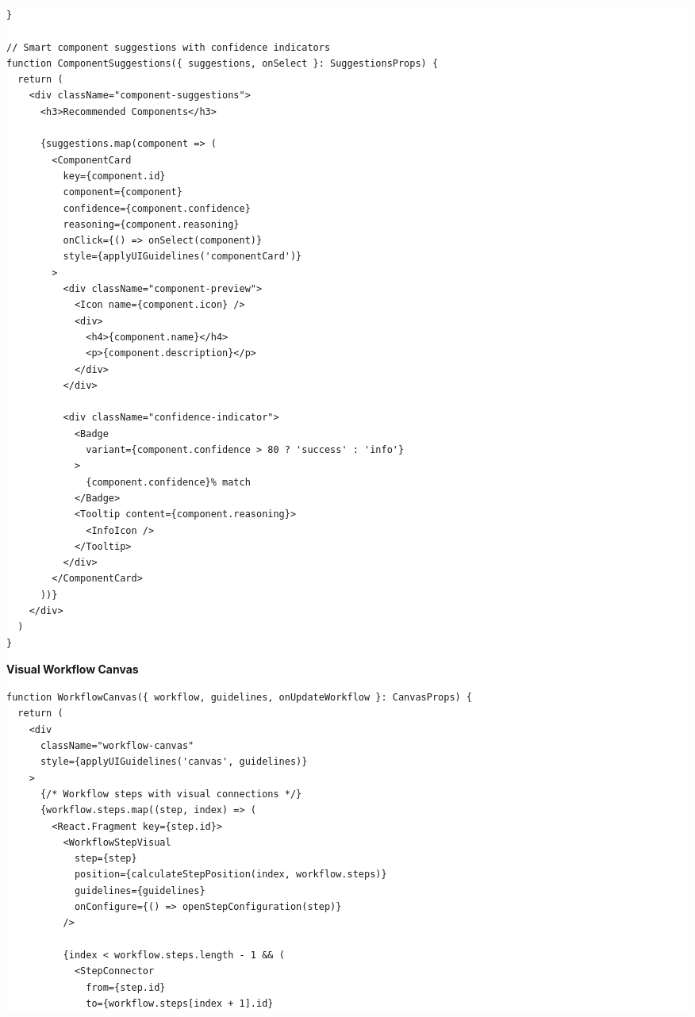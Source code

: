 ```tsx
}

// Smart component suggestions with confidence indicators
function ComponentSuggestions({ suggestions, onSelect }: SuggestionsProps) {
  return (
    <div className="component-suggestions">
      <h3>Recommended Components</h3>
      
      {suggestions.map(component => (
        <ComponentCard
          key={component.id}
          component={component}
          confidence={component.confidence}
          reasoning={component.reasoning}
          onClick={() => onSelect(component)}
          style={applyUIGuidelines('componentCard')}
        >
          <div className="component-preview">
            <Icon name={component.icon} />
            <div>
              <h4>{component.name}</h4>
              <p>{component.description}</p>
            </div>
          </div>
          
          <div className="confidence-indicator">
            <Badge 
              variant={component.confidence > 80 ? 'success' : 'info'}
            >
              {component.confidence}% match
            </Badge>
            <Tooltip content={component.reasoning}>
              <InfoIcon />
            </Tooltip>
          </div>
        </ComponentCard>
      ))}
    </div>
  )
}
```

**Visual Workflow Canvas**
```tsx
function WorkflowCanvas({ workflow, guidelines, onUpdateWorkflow }: CanvasProps) {
  return (
    <div 
      className="workflow-canvas"
      style={applyUIGuidelines('canvas', guidelines)}
    >
      {/* Workflow steps with visual connections */}
      {workflow.steps.map((step, index) => (
        <React.Fragment key={step.id}>
          <WorkflowStepVisual
            step={step}
            position={calculateStepPosition(index, workflow.steps)}
            guidelines={guidelines}
            onConfigure={() => openStepConfiguration(step)}
          />
          
          {index < workflow.steps.length - 1 && (
            <StepConnector
              from={step.id}
              to={workflow.steps[index + 1].id}
```